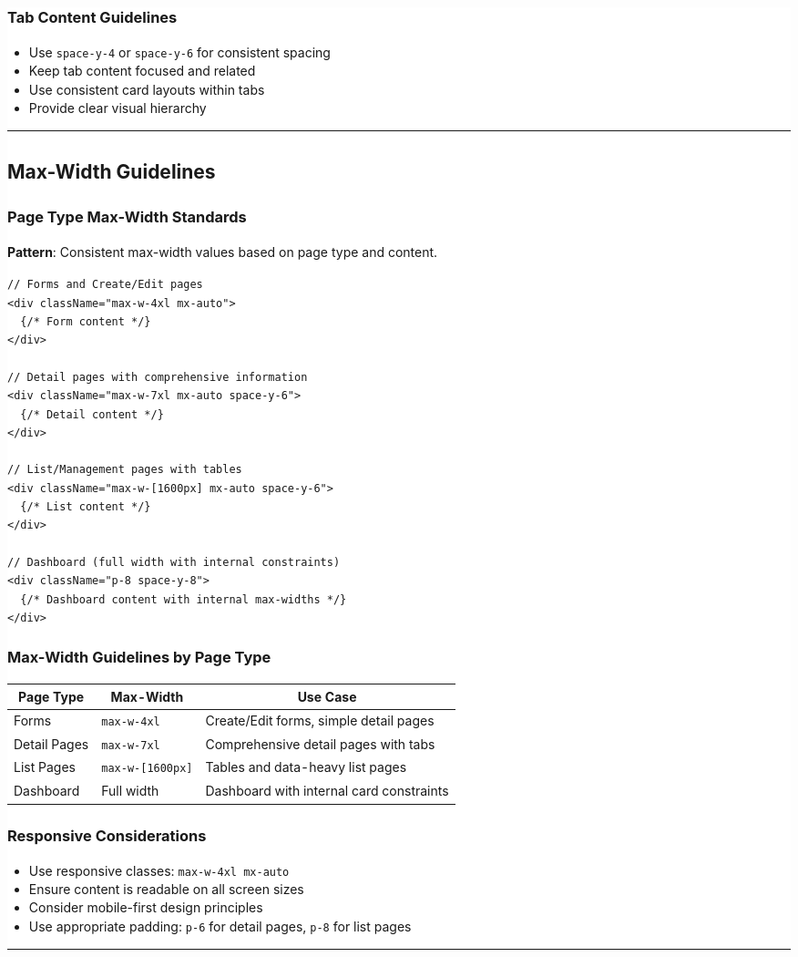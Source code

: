 ### Tab Content Guidelines

- Use `space-y-4` or `space-y-6` for consistent spacing
- Keep tab content focused and related
- Use consistent card layouts within tabs
- Provide clear visual hierarchy

---

## Max-Width Guidelines

### Page Type Max-Width Standards

**Pattern**: Consistent max-width values based on page type and content.

```tsx
// Forms and Create/Edit pages
<div className="max-w-4xl mx-auto">
  {/* Form content */}
</div>

// Detail pages with comprehensive information
<div className="max-w-7xl mx-auto space-y-6">
  {/* Detail content */}
</div>

// List/Management pages with tables
<div className="max-w-[1600px] mx-auto space-y-6">
  {/* List content */}
</div>

// Dashboard (full width with internal constraints)
<div className="p-8 space-y-8">
  {/* Dashboard content with internal max-widths */}
</div>
```

### Max-Width Guidelines by Page Type

| Page Type | Max-Width | Use Case |
|-----------|-----------|----------|
| Forms | `max-w-4xl` | Create/Edit forms, simple detail pages |
| Detail Pages | `max-w-7xl` | Comprehensive detail pages with tabs |
| List Pages | `max-w-[1600px]` | Tables and data-heavy list pages |
| Dashboard | Full width | Dashboard with internal card constraints |

### Responsive Considerations

- Use responsive classes: `max-w-4xl mx-auto`
- Ensure content is readable on all screen sizes
- Consider mobile-first design principles
- Use appropriate padding: `p-6` for detail pages, `p-8` for list pages

---